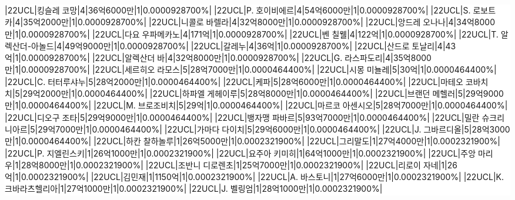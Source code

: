 |22UCL|킹슬레 코망|4|36억6000만|1|0.0000928700%|
|22UCL|P. 호이비에르|4|54억6000만|1|0.0000928700%|
|22UCL|S. 로보트카|4|35억2000만|1|0.0000928700%|
|22UCL|니콜로 바렐라|4|32억8000만|1|0.0000928700%|
|22UCL|앙드레 오나나|4|34억8000만|1|0.0000928700%|
|22UCL|다요 우파메카노|4|171억|1|0.0000928700%|
|22UCL|벤 칠웰|4|122억|1|0.0000928700%|
|22UCL|T. 알렉산더-아놀드|4|49억9000만|1|0.0000928700%|
|22UCL|갈레누|4|36억|1|0.0000928700%|
|22UCL|산드로 토날리|4|43억|1|0.0000928700%|
|22UCL|알렉산더 바|4|32억8000만|1|0.0000928700%|
|22UCL|G. 라스파도리|4|35억8000만|1|0.0000928700%|
|22UCL|세르히오 라모스|5|28억7000만|1|0.0000464400%|
|22UCL|시몽 미뇰레|5|30억|1|0.0000464400%|
|22UCL|C. 터터루샤누|5|28억2000만|1|0.0000464400%|
|22UCL|케파|5|28억6000만|1|0.0000464400%|
|22UCL|마테오 코바치치|5|29억2000만|1|0.0000464400%|
|22UCL|하파엘 게헤이루|5|28억8000만|1|0.0000464400%|
|22UCL|브랜던 메헬러|5|29억9000만|1|0.0000464400%|
|22UCL|M. 브로조비치|5|29억|1|0.0000464400%|
|22UCL|마르코 아센시오|5|28억7000만|1|0.0000464400%|
|22UCL|디오구 조타|5|29억9000만|1|0.0000464400%|
|22UCL|뱅자맹 파바르|5|93억7000만|1|0.0000464400%|
|22UCL|밀란 슈크리니아르|5|29억7000만|1|0.0000464400%|
|22UCL|가마다 다이치|5|29억6000만|1|0.0000464400%|
|22UCL|J. 그바르디올|5|28억3000만|1|0.0000464400%|
|22UCL|하칸 찰하놀루|1|26억5000만|1|0.0002321900%|
|22UCL|그리말도|1|27억4000만|1|0.0002321900%|
|22UCL|P. 지엘린스키|1|26억1000만|1|0.0002321900%|
|22UCL|요주아 키미히|1|64억1000만|1|0.0002321900%|
|22UCL|주앙 마리우|1|28억8000만|1|0.0002321900%|
|22UCL|조반니 디로렌초|1|25억7000만|1|0.0002321900%|
|22UCL|리로이 자네|1|26억|1|0.0002321900%|
|22UCL|김민재|1|1150억|1|0.0002321900%|
|22UCL|A. 바스토니|1|27억6000만|1|0.0002321900%|
|22UCL|K. 크바라츠헬리아|1|27억1000만|1|0.0002321900%|
|22UCL|J. 벨링엄|1|28억1000만|1|0.0002321900%|